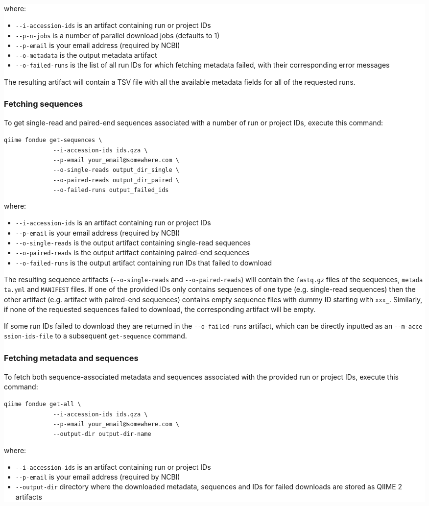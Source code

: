 where:
- `--i-accession-ids` is an artifact containing run or project IDs
- `--p-n-jobs` is a number of parallel download jobs (defaults to 1)
- `--p-email` is your email address (required by NCBI)
- `--o-metadata` is the output metadata artifact
- `--o-failed-runs` is the list of all run IDs for which fetching metadata failed, with their corresponding error messages

The resulting artifact will contain a TSV file with all the available metadata fields
for all of the requested runs.

### Fetching sequences
To get single-read and paired-end sequences associated with a number of run or project IDs, execute this command:
```shell
qiime fondue get-sequences \
              --i-accession-ids ids.qza \
              --p-email your_email@somewhere.com \
              --o-single-reads output_dir_single \
              --o-paired-reads output_dir_paired \
              --o-failed-runs output_failed_ids
```

where:
- `--i-accession-ids` is an artifact containing run or project IDs
- `--p-email` is your email address (required by NCBI)
- `--o-single-reads` is the output artifact containing single-read sequences
- `--o-paired-reads` is the output artifact containing paired-end sequences
- `--o-failed-runs` is the output artifact containing run IDs that failed to download

The resulting sequence artifacts (`--o-single-reads` and `--o-paired-reads`) will contain the `fastq.gz` files of the sequences, `metadata.yml` and `MANIFEST` files.
If one of the provided IDs only contains sequences of one type (e.g. single-read sequences) then the other artifact
(e.g. artifact with paired-end sequences) contains empty sequence files with dummy ID starting with `xxx_`. Similarly,
if none of the requested sequences failed to download, the corresponding artifact will be empty.

If some run IDs failed to download they are returned in the `--o-failed-runs` artifact, which can be directly inputted as an `--m-accession-ids-file` to a subsequent `get-sequence` command.

### Fetching metadata and sequences
To fetch both sequence-associated metadata and sequences associated with the provided run or project IDs, execute this command:

```shell
qiime fondue get-all \
              --i-accession-ids ids.qza \
              --p-email your_email@somewhere.com \
              --output-dir output-dir-name
```
where:
- `--i-accession-ids` is an artifact containing run or project IDs
- `--p-email` is your email address (required by NCBI)
- `--output-dir` directory where the downloaded metadata, sequences and IDs for failed downloads are stored as QIIME 2 artifacts
